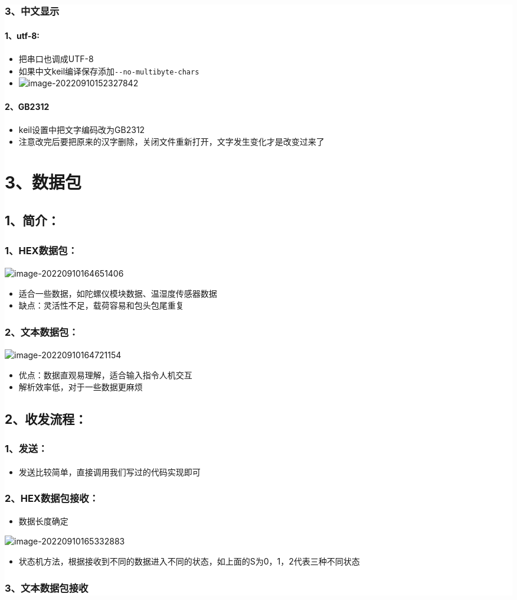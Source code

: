### 3、中文显示

#### 1、utf-8:

- 把串口也调成UTF-8
- 如果中文keil编译保存添加`--no-multibyte-chars`
- ![image-20220910152327842](https://cdn.jsdelivr.net/gh/dooth333/note_image/imgimage-20220910152327842.png)

#### 2、GB2312

- keil设置中把文字编码改为GB2312
- 注意改完后要把原来的汉字删除，关闭文件重新打开，文字发生变化才是改变过来了





# 3、数据包

## 1、简介：

### 1、HEX数据包：

![image-20220910164651406](https://cdn.jsdelivr.net/gh/dooth333/note_image/imgimage-20220910164651406.png)

- 适合一些数据，如陀螺仪模块数据、温湿度传感器数据
- 缺点：灵活性不足，载荷容易和包头包尾重复

### 2、文本数据包：

![image-20220910164721154](https://cdn.jsdelivr.net/gh/dooth333/note_image/imgimage-20220910164721154.png)

- 优点：数据直观易理解，适合输入指令人机交互
- 解析效率低，对于一些数据更麻烦

## 2、收发流程：

### 1、发送：

- 发送比较简单，直接调用我们写过的代码实现即可

### 2、HEX数据包接收：

- 数据长度确定

![image-20220910165332883](https://cdn.jsdelivr.net/gh/dooth333/note_image/imgimage-20220910165332883.png)

- 状态机方法，根据接收到不同的数据进入不同的状态，如上面的S为0，1，2代表三种不同状态

### 3、文本数据包接收
